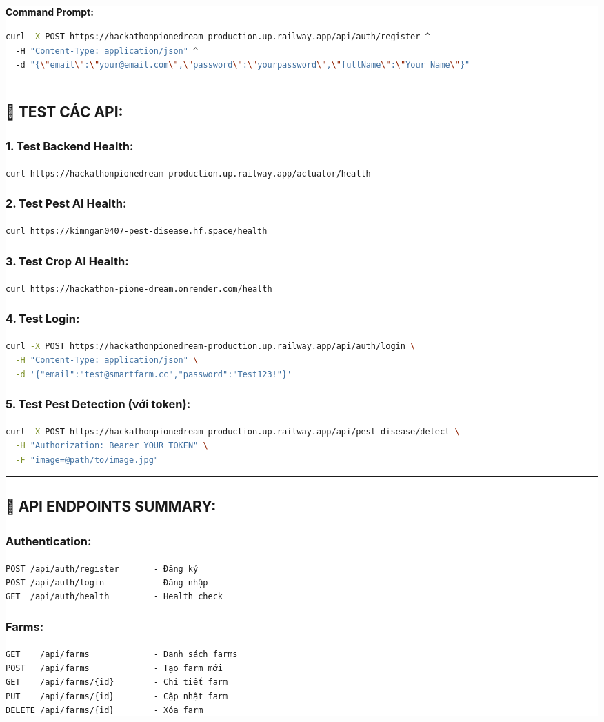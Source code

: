 **Command Prompt:**
```bash
curl -X POST https://hackathonpionedream-production.up.railway.app/api/auth/register ^
  -H "Content-Type: application/json" ^
  -d "{\"email\":\"your@email.com\",\"password\":\"yourpassword\",\"fullName\":\"Your Name\"}"
```

---

## 🧪 **TEST CÁC API:**

### **1. Test Backend Health:**
```bash
curl https://hackathonpionedream-production.up.railway.app/actuator/health
```

### **2. Test Pest AI Health:**
```bash
curl https://kimngan0407-pest-disease.hf.space/health
```

### **3. Test Crop AI Health:**
```bash
curl https://hackathon-pione-dream.onrender.com/health
```

### **4. Test Login:**
```bash
curl -X POST https://hackathonpionedream-production.up.railway.app/api/auth/login \
  -H "Content-Type: application/json" \
  -d '{"email":"test@smartfarm.cc","password":"Test123!"}'
```

### **5. Test Pest Detection (với token):**
```bash
curl -X POST https://hackathonpionedream-production.up.railway.app/api/pest-disease/detect \
  -H "Authorization: Bearer YOUR_TOKEN" \
  -F "image=@path/to/image.jpg"
```

---

## 📝 **API ENDPOINTS SUMMARY:**

### **Authentication:**
```
POST /api/auth/register       - Đăng ký
POST /api/auth/login          - Đăng nhập
GET  /api/auth/health         - Health check
```

### **Farms:**
```
GET    /api/farms             - Danh sách farms
POST   /api/farms             - Tạo farm mới
GET    /api/farms/{id}        - Chi tiết farm
PUT    /api/farms/{id}        - Cập nhật farm
DELETE /api/farms/{id}        - Xóa farm
```
